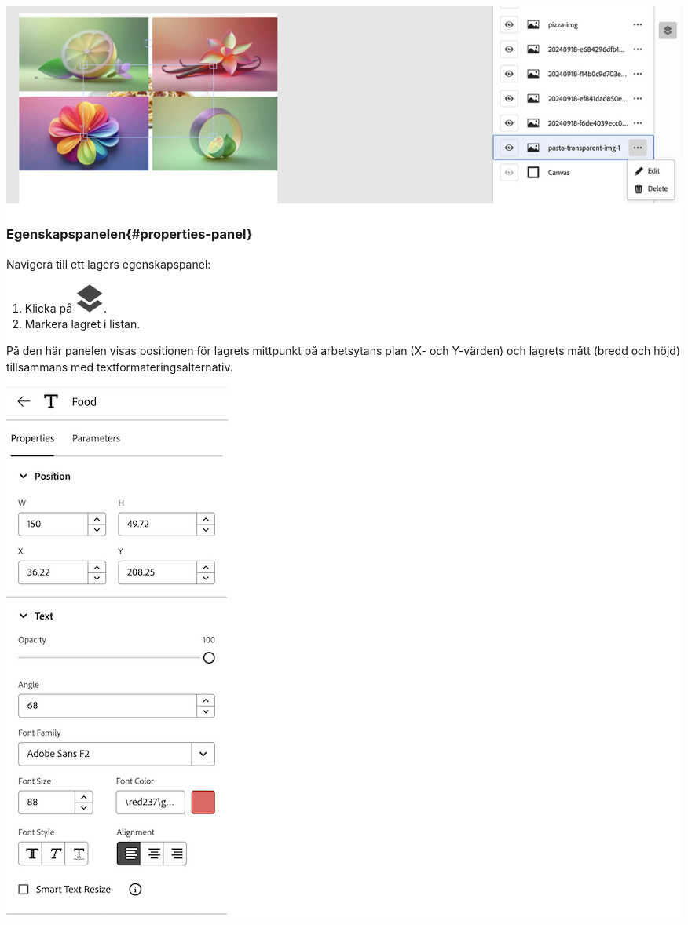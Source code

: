    ![skapa banner snabbt](/help/using/assets/edit-delete-layer.png)

### Egenskapspanelen{#properties-panel}

Navigera till ett lagers egenskapspanel:

1. Klicka på ![Skapa snabbt innehåll](/help/using/assets/show-layers-list.svg).
1. Markera lagret i listan.

På den här panelen visas positionen för lagrets mittpunkt på arbetsytans plan (X- och Y-värden) och lagrets mått (bredd och höjd) tillsammans med textformateringsalternativ.

![skapa snabbt innehåll](/help/using/assets/properties-panel.png)
